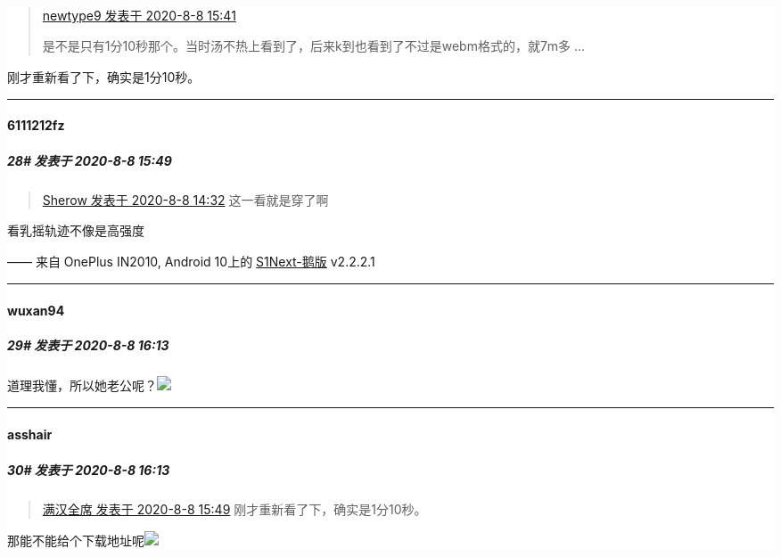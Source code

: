 

<blockquote><a href="httphttps://bbs.saraba1st.com/2b/forum.php?mod=redirect&amp;goto=findpost&amp;pid=48359685&amp;ptid=1953735" target="_blank">newtype9 发表于 2020-8-8 15:41</a>

是不是只有1分10秒那个。当时汤不热上看到了，后来k到也看到了不过是webm格式的，就7m多 ...</blockquote>
刚才重新看了下，确实是1分10秒。







-----

####  6111212fz  
##### 28#       发表于 2020-8-8 15:49



<blockquote><a href="httphttps://bbs.saraba1st.com/2b/forum.php?mod=redirect&amp;goto=findpost&amp;pid=48359147&amp;ptid=1953735" target="_blank">Sherow 发表于 2020-8-8 14:32</a>
这一看就是穿了啊</blockquote>
看乳摇轨迹不像是高强度

—— 来自 OnePlus IN2010, Android 10上的 [S1Next-鹅版](https://github.com/ykrank/S1-Next/releases) v2.2.2.1







-----

####  wuxan94  
##### 29#       发表于 2020-8-8 16:13




道理我懂，所以她老公呢？<img src="https://static.saraba1st.com/image/smiley/face2017/231.gif" referrerpolicy="no-referrer">







-----

####  asshair  
##### 30#       发表于 2020-8-8 16:13



<blockquote><a href="httphttps://bbs.saraba1st.com/2b/forum.php?mod=redirect&amp;goto=findpost&amp;pid=48359759&amp;ptid=1953735" target="_blank">满汉全席 发表于 2020-8-8 15:49</a>
刚才重新看了下，确实是1分10秒。</blockquote>
那能不能给个下载地址呢<img src="https://static.saraba1st.com/image/smiley/face2017/037.png" referrerpolicy="no-referrer">





